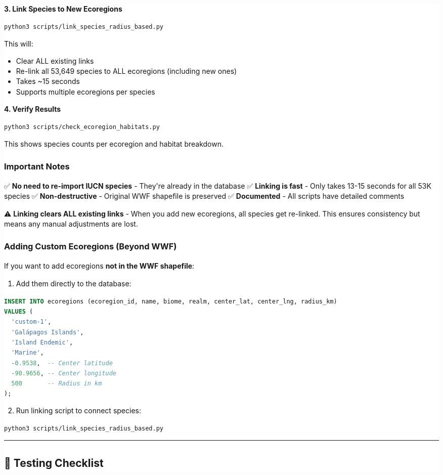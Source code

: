 **3. Link Species to New Ecoregions**

```bash
python3 scripts/link_species_radius_based.py
```

This will:
- Clear ALL existing links
- Re-link all 53,649 species to ALL ecoregions (including new ones)
- Takes ~15 seconds
- Supports multiple ecoregions per species

**4. Verify Results**

```bash
python3 scripts/check_ecoregion_habitats.py
```

This shows species counts per ecoregion and habitat breakdown.

### Important Notes

✅ **No need to re-import IUCN species** - They're already in the database
✅ **Linking is fast** - Only takes 13-15 seconds for all 53K species
✅ **Non-destructive** - Original WWF shapefile is preserved
✅ **Documented** - All scripts have detailed comments

⚠️ **Linking clears ALL existing links** - When you add new ecoregions, all species get re-linked. This ensures consistency but means any manual adjustments are lost.

### Adding Custom Ecoregions (Beyond WWF)

If you want to add ecoregions **not in the WWF shapefile**:

1. Add them directly to the database:
```sql
INSERT INTO ecoregions (ecoregion_id, name, biome, realm, center_lat, center_lng, radius_km)
VALUES (
  'custom-1',
  'Galápagos Islands',
  'Island Endemic',
  'Marine',
  -0.9538,  -- Center latitude
  -90.9656, -- Center longitude
  500       -- Radius in km
);
```

2. Run linking script to connect species:
```bash
python3 scripts/link_species_radius_based.py
```

---

## 🧪 Testing Checklist
